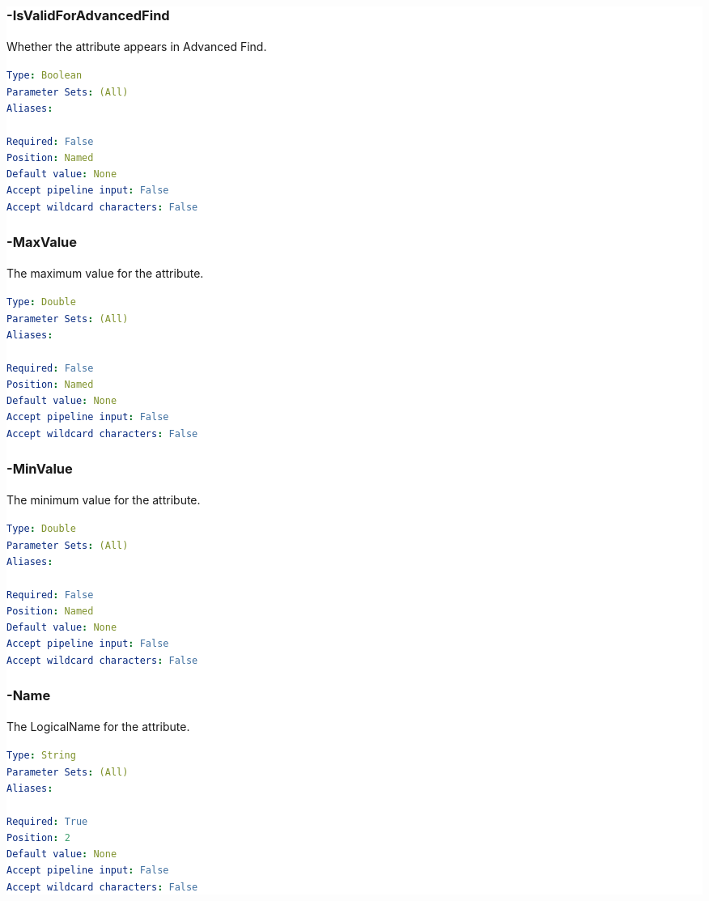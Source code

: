 ### -IsValidForAdvancedFind
Whether the attribute appears in Advanced Find.

```yaml
Type: Boolean
Parameter Sets: (All)
Aliases:

Required: False
Position: Named
Default value: None
Accept pipeline input: False
Accept wildcard characters: False
```

### -MaxValue
The maximum value for the attribute.

```yaml
Type: Double
Parameter Sets: (All)
Aliases:

Required: False
Position: Named
Default value: None
Accept pipeline input: False
Accept wildcard characters: False
```

### -MinValue
The minimum value for the attribute.

```yaml
Type: Double
Parameter Sets: (All)
Aliases:

Required: False
Position: Named
Default value: None
Accept pipeline input: False
Accept wildcard characters: False
```

### -Name
The LogicalName for the attribute.

```yaml
Type: String
Parameter Sets: (All)
Aliases:

Required: True
Position: 2
Default value: None
Accept pipeline input: False
Accept wildcard characters: False
```
